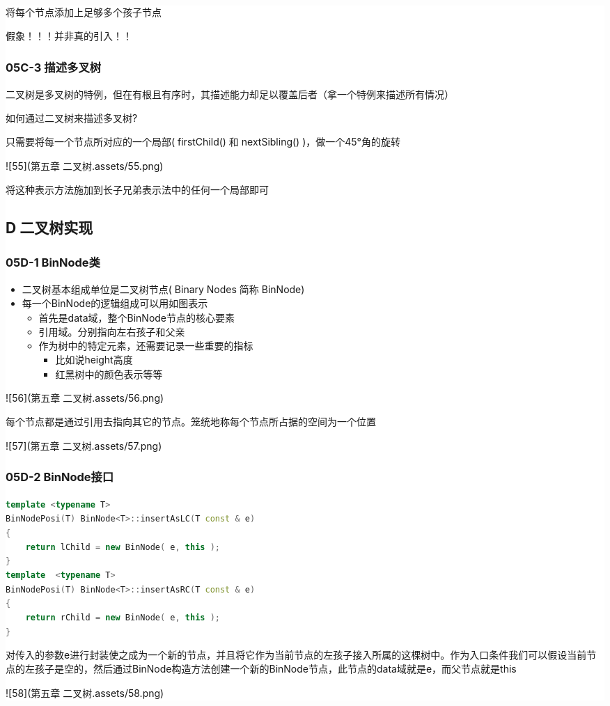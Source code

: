 将每个节点添加上足够多个孩子节点

假象！！！并非真的引入！！

### 05C-3  描述多叉树

二叉树是多叉树的特例，但在有根且有序时，其描述能力却足以覆盖后者（拿一个特例来描述所有情况）

如何通过二叉树来描述多叉树?

只需要将每一个节点所对应的一个局部( firstChild() 和 nextSibling() )，做一个45°角的旋转

![55](第五章  二叉树.assets/55.png)

将这种表示方法施加到长子兄弟表示法中的任何一个局部即可

## D 二叉树实现

### 05D-1  BinNode类

- 二叉树基本组成单位是二叉树节点( Binary Nodes 简称 BinNode)
- 每一个BinNode的逻辑组成可以用如图表示
  - 首先是data域，整个BinNode节点的核心要素
  - 引用域。分别指向左右孩子和父亲
  - 作为树中的特定元素，还需要记录一些重要的指标
    - 比如说height高度
    - 红黑树中的颜色表示等等

![56](第五章  二叉树.assets/56.png)

每个节点都是通过引用去指向其它的节点。笼统地称每个节点所占据的空间为一个位置

![57](第五章  二叉树.assets/57.png)

### 05D-2  BinNode接口

```c++
template <typename T> 
BinNodePosi(T) BinNode<T>::insertAsLC(T const & e)
{
    return lChild = new BinNode( e, this );
}
template  <typename T>
BinNodePosi(T) BinNode<T>::insertAsRC(T const & e)
{
    return rChild = new BinNode( e, this );
}
```

对传入的参数e进行封装使之成为一个新的节点，并且将它作为当前节点的左孩子接入所属的这棵树中。作为入口条件我们可以假设当前节点的左孩子是空的，然后通过BinNode构造方法创建一个新的BinNode节点，此节点的data域就是e，而父节点就是this

![58](第五章  二叉树.assets/58.png)
